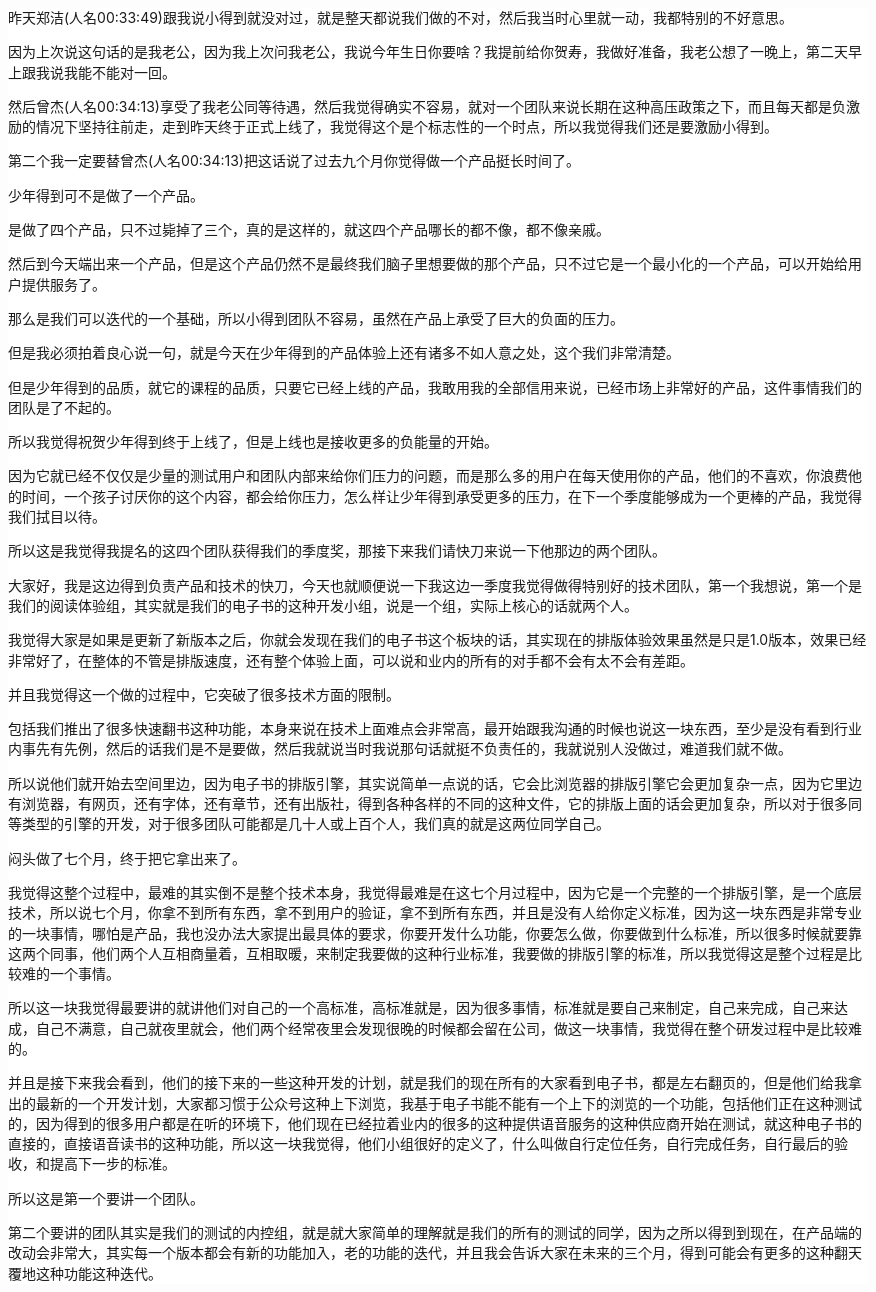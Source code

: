 昨天郑洁(人名00:33:49)跟我说小得到就没对过，就是整天都说我们做的不对，然后我当时心里就一动，我都特别的不好意思。

因为上次说这句话的是我老公，因为我上次问我老公，我说今年生日你要啥？我提前给你贺寿，我做好准备，我老公想了一晚上，第二天早上跟我说我能不能对一回。


然后曾杰(人名00:34:13)享受了我老公同等待遇，然后我觉得确实不容易，就对一个团队来说长期在这种高压政策之下，而且每天都是负激励的情况下坚持往前走，走到昨天终于正式上线了，我觉得这个是个标志性的一个时点，所以我觉得我们还是要激励小得到。

第二个我一定要替曾杰(人名00:34:13)把这话说了过去九个月你觉得做一个产品挺长时间了。

少年得到可不是做了一个产品。

是做了四个产品，只不过毙掉了三个，真的是这样的，就这四个产品哪长的都不像，都不像亲戚。

然后到今天端出来一个产品，但是这个产品仍然不是最终我们脑子里想要做的那个产品，只不过它是一个最小化的一个产品，可以开始给用户提供服务了。

那么是我们可以迭代的一个基础，所以小得到团队不容易，虽然在产品上承受了巨大的负面的压力。


但是我必须拍着良心说一句，就是今天在少年得到的产品体验上还有诸多不如人意之处，这个我们非常清楚。

但是少年得到的品质，就它的课程的品质，只要它已经上线的产品，我敢用我的全部信用来说，已经市场上非常好的产品，这件事情我们的团队是了不起的。

所以我觉得祝贺少年得到终于上线了，但是上线也是接收更多的负能量的开始。

因为它就已经不仅仅是少量的测试用户和团队内部来给你们压力的问题，而是那么多的用户在每天使用你的产品，他们的不喜欢，你浪费他的时间，一个孩子讨厌你的这个内容，都会给你压力，怎么样让少年得到承受更多的压力，在下一个季度能够成为一个更棒的产品，我觉得我们拭目以待。

所以这是我觉得我提名的这四个团队获得我们的季度奖，那接下来我们请快刀来说一下他那边的两个团队。


大家好，我是这边得到负责产品和技术的快刀，今天也就顺便说一下我这边一季度我觉得做得特别好的技术团队，第一个我想说，第一个是我们的阅读体验组，其实就是我们的电子书的这种开发小组，说是一个组，实际上核心的话就两个人。

我觉得大家是如果是更新了新版本之后，你就会发现在我们的电子书这个板块的话，其实现在的排版体验效果虽然是只是1.0版本，效果已经非常好了，在整体的不管是排版速度，还有整个体验上面，可以说和业内的所有的对手都不会有太不会有差距。


并且我觉得这一个做的过程中，它突破了很多技术方面的限制。


包括我们推出了很多快速翻书这种功能，本身来说在技术上面难点会非常高，最开始跟我沟通的时候也说这一块东西，至少是没有看到行业内事先有先例，然后的话我们是不是要做，然后我就说当时我说那句话就挺不负责任的，我就说别人没做过，难道我们就不做。

所以说他们就开始去空间里边，因为电子书的排版引擎，其实说简单一点说的话，它会比浏览器的排版引擎它会更加复杂一点，因为它里边有浏览器，有网页，还有字体，还有章节，还有出版社，得到各种各样的不同的这种文件，它的排版上面的话会更加复杂，所以对于很多同等类型的引擎的开发，对于很多团队可能都是几十人或上百个人，我们真的就是这两位同学自己。

闷头做了七个月，终于把它拿出来了。

我觉得这整个过程中，最难的其实倒不是整个技术本身，我觉得最难是在这七个月过程中，因为它是一个完整的一个排版引擎，是一个底层技术，所以说七个月，你拿不到所有东西，拿不到用户的验证，拿不到所有东西，并且是没有人给你定义标准，因为这一块东西是非常专业的一块事情，哪怕是产品，我也没办法大家提出最具体的要求，你要开发什么功能，你要怎么做，你要做到什么标准，所以很多时候就要靠这两个同事，他们两个人互相商量着，互相取暖，来制定我要做的这种行业标准，我要做的排版引擎的标准，所以我觉得这是整个过程是比较难的一个事情。

所以这一块我觉得最要讲的就讲他们对自己的一个高标准，高标准就是，因为很多事情，标准就是要自己来制定，自己来完成，自己来达成，自己不满意，自己就夜里就会，他们两个经常夜里会发现很晚的时候都会留在公司，做这一块事情，我觉得在整个研发过程中是比较难的。


并且是接下来我会看到，他们的接下来的一些这种开发的计划，就是我们的现在所有的大家看到电子书，都是左右翻页的，但是他们给我拿出的最新的一个开发计划，大家都习惯于公众号这种上下浏览，我基于电子书能不能有一个上下的浏览的一个功能，包括他们正在这种测试的，因为得到的很多用户都是在听的环境下，他们现在已经拉着业内的很多的这种提供语音服务的这种供应商开始在测试，就这种电子书的直接的，直接语音读书的这种功能，所以这一块我觉得，他们小组很好的定义了，什么叫做自行定位任务，自行完成任务，自行最后的验收，和提高下一步的标准。

所以这是第一个要讲一个团队。


第二个要讲的团队其实是我们的测试的内控组，就是就大家简单的理解就是我们的所有的测试的同学，因为之所以得到到现在，在产品端的改动会非常大，其实每一个版本都会有新的功能加入，老的功能的迭代，并且我会告诉大家在未来的三个月，得到可能会有更多的这种翻天覆地这种功能这种迭代。
